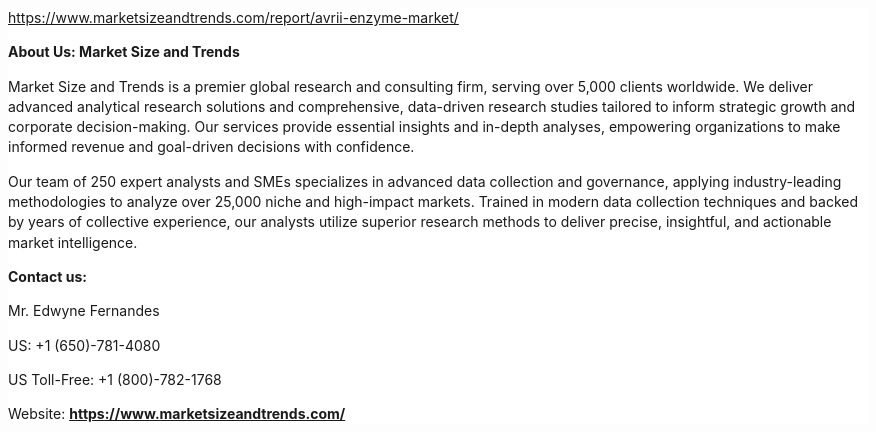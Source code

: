 <a href="https://www.marketsizeandtrends.com/report/avrii-enzyme-market/">https://www.marketsizeandtrends.com/report/avrii-enzyme-market/</a></strong></p><p><strong>About Us: Market Size and Trends</strong></p><p>Market Size and Trends is a premier global research and consulting firm, serving over 5,000 clients worldwide. We deliver advanced analytical research solutions and comprehensive, data-driven research studies tailored to inform strategic growth and corporate decision-making. Our services provide essential insights and in-depth analyses, empowering organizations to make informed revenue and goal-driven decisions with confidence.</p><p>Our team of 250 expert analysts and SMEs specializes in advanced data collection and governance, applying industry-leading methodologies to analyze over 25,000 niche and high-impact markets. Trained in modern data collection techniques and backed by years of collective experience, our analysts utilize superior research methods to deliver precise, insightful, and actionable market intelligence.</p><p><strong>Contact us:</strong></p><p>Mr. Edwyne Fernandes</p><p>US: +1 (650)-781-4080</p><p>US Toll-Free: +1 (800)-782-1768</p><p>Website: <strong><a href="https://www.marketsizeandtrends.com/">https://www.marketsizeandtrends.com/</a></strong></p>
